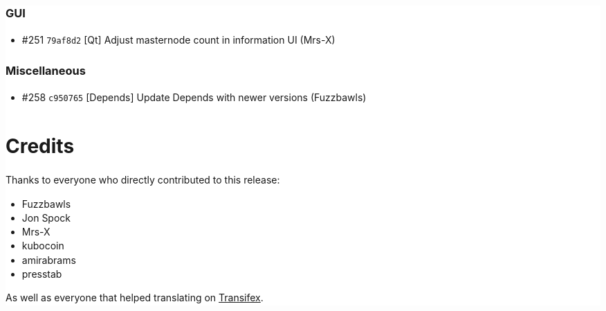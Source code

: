 ### GUI
- #251 `79af8d2` [Qt] Adjust masternode count in information UI (Mrs-X)

### Miscellaneous
- #258 `c950765` [Depends] Update Depends with newer versions (Fuzzbawls)

Credits
=======

Thanks to everyone who directly contributed to this release:
- Fuzzbawls
- Jon Spock
- Mrs-X
- kubocoin
- amirabrams
- presstab

As well as everyone that helped translating on [Transifex](https://www.transifex.com/projects/p/kubocoin-project-translations/).

